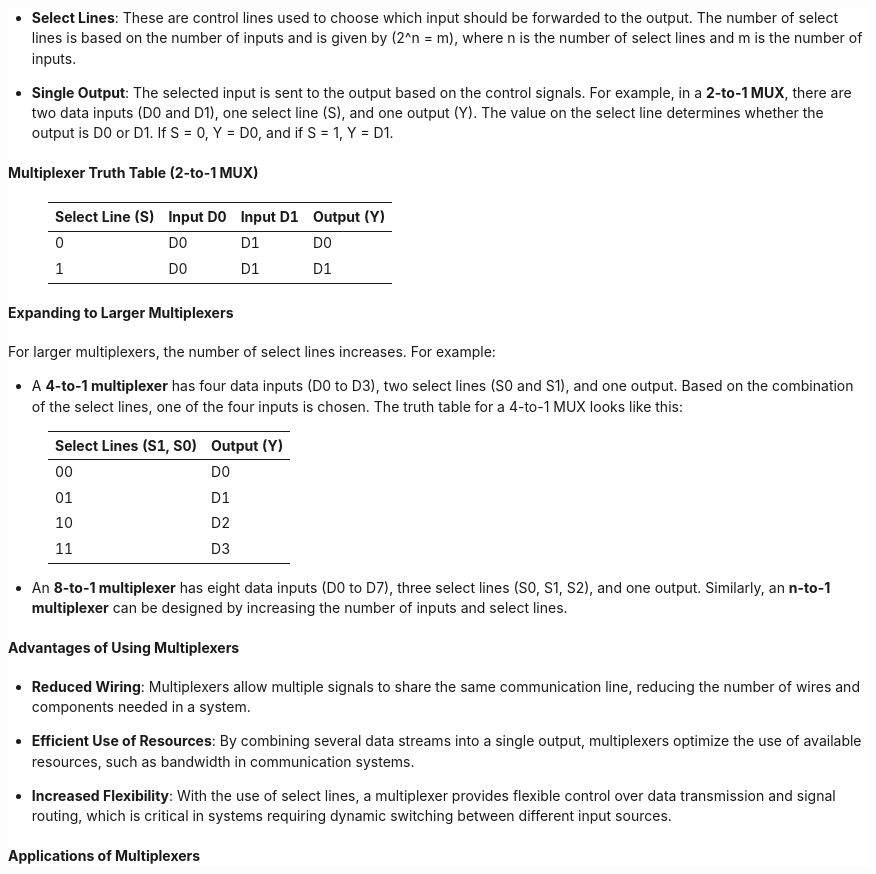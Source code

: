 * **Select Lines**: These are control lines used to choose which input should be forwarded to the output. The number of select lines is based on the number of inputs and is given by (2^n = m), where n is the number of select lines and m is the number of inputs.

* **Single Output**: The selected input is sent to the output based on the control signals.
For example, in a **2-to-1 MUX**, there are two data inputs (D0 and D1), one select line (S), and one output (Y). The value on the select line determines whether the output is D0 or D1. If S = 0, Y = D0, and if S = 1, Y = D1.


#### Multiplexer Truth Table (2-to-1 MUX)



<figure class="wp-block-table"><table class="has-fixed-layout"><thead><tr><th>Select Line (S)</th><th>Input D0</th><th>Input D1</th><th>Output (Y)</th></tr></thead><tbody><tr><td>0</td><td>D0</td><td>D1</td><td>D0</td></tr><tr><td>1</td><td>D0</td><td>D1</td><td>D1</td></tr></tbody></table></figure>


#### Expanding to Larger Multiplexers



For larger multiplexers, the number of select lines increases. For example:


* A **4-to-1 multiplexer** has four data inputs (D0 to D3), two select lines (S0 and S1), and one output. Based on the combination of the select lines, one of the four inputs is chosen. The truth table for a 4-to-1 MUX looks like this:




<figure class="wp-block-table"><table class="has-fixed-layout"><thead><tr><th>Select Lines (S1, S0)</th><th>Output (Y)</th></tr></thead><tbody><tr><td>00</td><td>D0</td></tr><tr><td>01</td><td>D1</td></tr><tr><td>10</td><td>D2</td></tr><tr><td>11</td><td>D3</td></tr></tbody></table></figure>


* An **8-to-1 multiplexer** has eight data inputs (D0 to D7), three select lines (S0, S1, S2), and one output. Similarly, an **n-to-1 multiplexer** can be designed by increasing the number of inputs and select lines.



#### Advantages of Using Multiplexers


* **Reduced Wiring**: Multiplexers allow multiple signals to share the same communication line, reducing the number of wires and components needed in a system.

* **Efficient Use of Resources**: By combining several data streams into a single output, multiplexers optimize the use of available resources, such as bandwidth in communication systems.

* **Increased Flexibility**: With the use of select lines, a multiplexer provides flexible control over data transmission and signal routing, which is critical in systems requiring dynamic switching between different input sources.



#### Applications of Multiplexers

